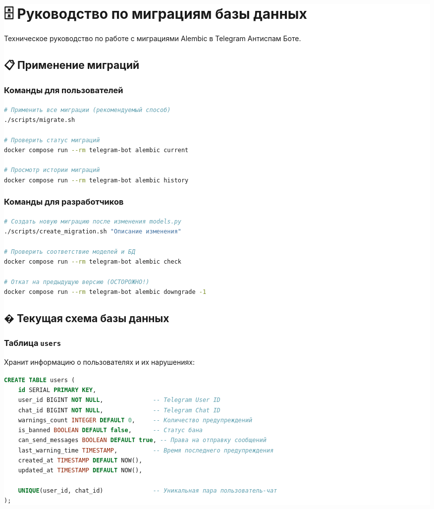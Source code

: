 # 🗄️ Руководство по миграциям базы данных

Техническое руководство по работе с миграциями Alembic в Telegram Антиспам Боте.

## 📋 Применение миграций

### Команды для пользователей
```bash
# Применить все миграции (рекомендуемый способ)
./scripts/migrate.sh

# Проверить статус миграций
docker compose run --rm telegram-bot alembic current

# Просмотр истории миграций
docker compose run --rm telegram-bot alembic history
```

### Команды для разработчиков
```bash
# Создать новую миграцию после изменения models.py
./scripts/create_migration.sh "Описание изменения"

# Проверить соответствие моделей и БД
docker compose run --rm telegram-bot alembic check

# Откат на предыдущую версию (ОСТОРОЖНО!)
docker compose run --rm telegram-bot alembic downgrade -1
```

## � Текущая схема базы данных

### Таблица `users`
Хранит информацию о пользователях и их нарушениях:
```sql
CREATE TABLE users (
    id SERIAL PRIMARY KEY,
    user_id BIGINT NOT NULL,              -- Telegram User ID
    chat_id BIGINT NOT NULL,              -- Telegram Chat ID  
    warnings_count INTEGER DEFAULT 0,     -- Количество предупреждений
    is_banned BOOLEAN DEFAULT false,      -- Статус бана
    can_send_messages BOOLEAN DEFAULT true, -- Права на отправку сообщений
    last_warning_time TIMESTAMP,          -- Время последнего предупреждения
    created_at TIMESTAMP DEFAULT NOW(),
    updated_at TIMESTAMP DEFAULT NOW(),
    
    UNIQUE(user_id, chat_id)              -- Уникальная пара пользователь-чат
);
```
